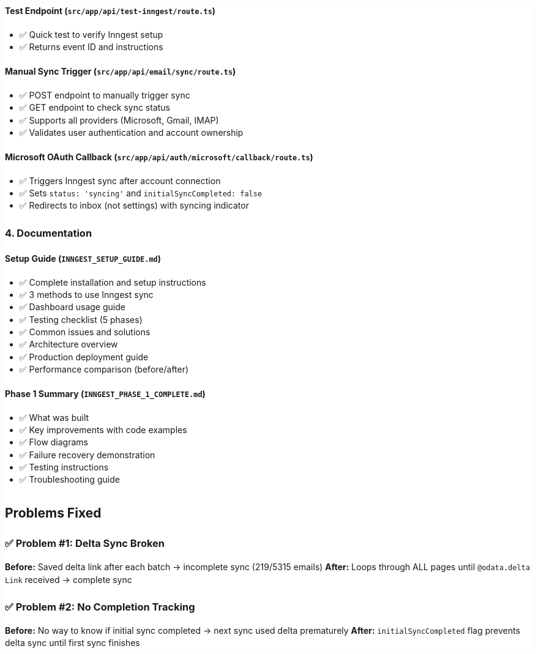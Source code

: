 #### Test Endpoint (`src/app/api/test-inngest/route.ts`)

- ✅ Quick test to verify Inngest setup
- ✅ Returns event ID and instructions

#### Manual Sync Trigger (`src/app/api/email/sync/route.ts`)

- ✅ POST endpoint to manually trigger sync
- ✅ GET endpoint to check sync status
- ✅ Supports all providers (Microsoft, Gmail, IMAP)
- ✅ Validates user authentication and account ownership

#### Microsoft OAuth Callback (`src/app/api/auth/microsoft/callback/route.ts`)

- ✅ Triggers Inngest sync after account connection
- ✅ Sets `status: 'syncing'` and `initialSyncCompleted: false`
- ✅ Redirects to inbox (not settings) with syncing indicator

### 4. Documentation

#### Setup Guide (`INNGEST_SETUP_GUIDE.md`)

- ✅ Complete installation and setup instructions
- ✅ 3 methods to use Inngest sync
- ✅ Dashboard usage guide
- ✅ Testing checklist (5 phases)
- ✅ Common issues and solutions
- ✅ Architecture overview
- ✅ Production deployment guide
- ✅ Performance comparison (before/after)

#### Phase 1 Summary (`INNGEST_PHASE_1_COMPLETE.md`)

- ✅ What was built
- ✅ Key improvements with code examples
- ✅ Flow diagrams
- ✅ Failure recovery demonstration
- ✅ Testing instructions
- ✅ Troubleshooting guide

## Problems Fixed

### ✅ Problem #1: Delta Sync Broken

**Before:** Saved delta link after each batch → incomplete sync (219/5315 emails)
**After:** Loops through ALL pages until `@odata.deltaLink` received → complete sync

### ✅ Problem #2: No Completion Tracking

**Before:** No way to know if initial sync completed → next sync used delta prematurely
**After:** `initialSyncCompleted` flag prevents delta sync until first sync finishes
